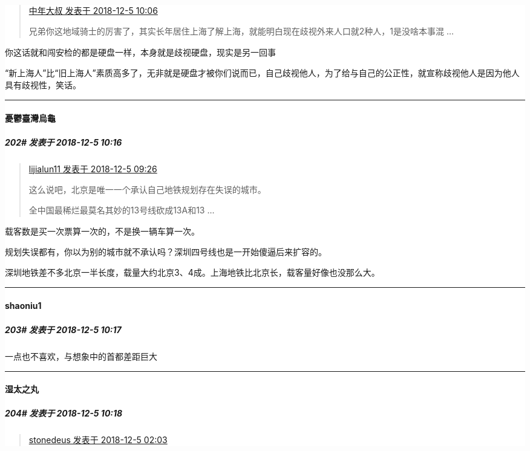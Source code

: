 

<blockquote><a href="httphttps://bbs.saraba1st.com/2b/forum.php?mod=redirect&amp;goto=findpost&amp;pid=41832691&amp;ptid=1795315" target="_blank">中年大叔 发表于 2018-12-5 10:06</a>

兄弟你这地域骑士的厉害了，其实长年居住上海了解上海，就能明白现在歧视外来人口就2种人，1是没啥本事混 ...</blockquote>
你这话就和闯安检的都是硬盘一样，本身就是歧视硬盘，现实是另一回事

“新上海人”比“旧上海人”素质高多了，无非就是硬盘才被你们说而已，自己歧视他人，为了给与自己的公正性，就宣称歧视他人是因为他人具有歧视性，笑话。







*****

####  憂鬱臺灣烏龜  
##### 202#       发表于 2018-12-5 10:16



<blockquote><a href="httphttps://bbs.saraba1st.com/2b/forum.php?mod=redirect&amp;goto=findpost&amp;pid=41832179&amp;ptid=1795315" target="_blank">lijialun11 发表于 2018-12-5 09:26</a>

这么说吧，北京是唯一一个承认自己地铁规划存在失误的城市。

全中国最稀烂最莫名其妙的13号线砍成13A和13 ...</blockquote>
载客数是买一次票算一次的，不是换一辆车算一次。


规划失误都有，你以为别的城市就不承认吗？深圳四号线也是一开始傻逼后来扩容的。

深圳地铁差不多北京一半长度，载量大约北京3、4成。上海地铁比北京长，载客量好像也没那么大。







*****

####  shaoniu1  
##### 203#       发表于 2018-12-5 10:17




一点也不喜欢，与想象中的首都差距巨大







*****

####  湿太之丸  
##### 204#       发表于 2018-12-5 10:18



<blockquote><a href="httphttps://bbs.saraba1st.com/2b/forum.php?mod=redirect&amp;goto=findpost&amp;pid=41830657&amp;ptid=1795315" target="_blank">stonedeus 发表于 2018-12-5 02:03</a>
